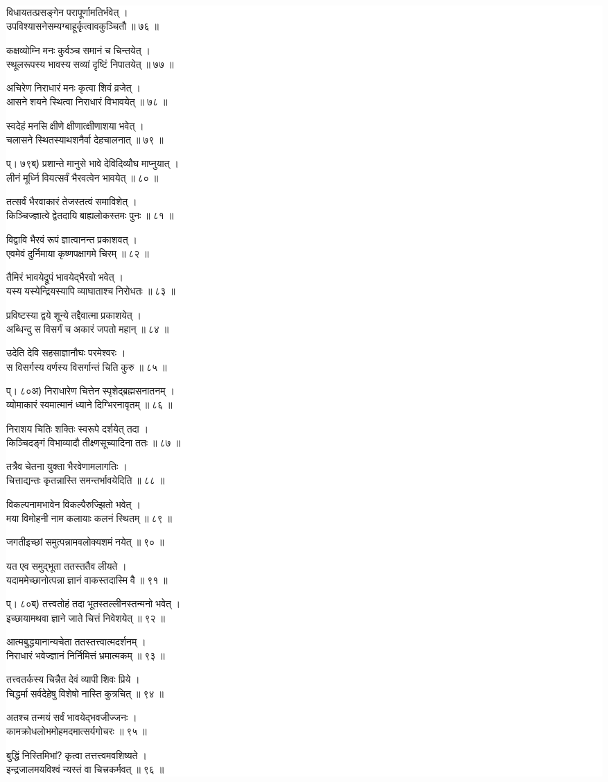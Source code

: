 विधायतत्प्रसङ्गेन परापूर्णामतिर्भवेत् ।  
उपविश्यासनेसम्यग्बाहूर्कृत्वावकुञ्चितौ ॥ ७६ ॥  
  
कक्षव्योम्नि मनः कुर्वञ्च समानं च चिन्तयेत् ।  
स्थूलरूपस्य भावस्य सव्यां दृष्टिं निपातयेत् ॥ ७७ ॥  
  
अचिरेण निराधारं मनः कृत्वा शिवं व्रजेत् ।  
आसने शयने स्थित्वा निराधारं विभावयेत् ॥ ७८ ॥  
  
स्वदेहं मनसि क्षीणे क्षीणात्क्षीणाशया भवेत् ।  
चलासने स्थितस्याथशनैर्वा देहचालनात् ॥ ७९ ॥  
  
प्। ७९ब्) प्रशान्ते मानुसे भावे देविदिव्यौघ माप्नुयात् ।  
लीनं मूर्ध्नि वियत्सर्वं भैरवत्वेन भावयेत् ॥ ८० ॥  
  
तत्सर्वं भैरवाकारं तेजस्तत्वं समाविशेत् ।  
किञ्चिज्ज्ञात्वे द्वेतदायि बाह्यलोकस्तमः पुनः ॥ ८१ ॥  
  
विद्वावि भैरवं रूपं ज्ञात्वानन्त प्रकाशवत् ।  
एवमेवं दुर्निमाया कृष्णपक्षागमे चिरम् ॥ ८२ ॥  
  
तैमिरं भावयेद्रूपं भावयेद्भैरवो भवेत् ।  
यस्य यस्येन्द्रियस्यापि व्याघाताश्च निरोधतः ॥ ८३ ॥  
  
प्रविष्टस्या द्वये शून्ये तद्दैवात्मा प्रकाशयेत् ।  
अब्धिन्दु स विसर्गं च अकारं जपतो महान् ॥ ८४ ॥  
  
उदेति देवि सहसाज्ञानौघः परमेश्वरः ।  
स विसर्गस्य वर्णस्य विसर्गान्तं चिति कुरु ॥ ८५ ॥  
  
प्। ८०अ) निराधारेण चित्तेन स्पृशेद्ब्रह्मसनातनम् ।  
व्योमाकारं स्वमात्मानं ध्याने दिग्भिरनावृतम् ॥ ८६ ॥  
  
निराशय चितिः शक्तिः स्वरूपे दर्शयेत् तदा ।  
किञ्चिदङ्गं विभाव्यादौ तीक्ष्णसूच्यादिना ततः ॥ ८७ ॥  
  
तत्रैव चेतना युक्ता भैरवेणामलागतिः ।  
चित्ताद्यन्तः कृतन्नास्ति समन्तर्भावयेदिति ॥ ८८ ॥  
  
विकल्पनामभावेन विकल्पैरुज्झितो भवेत् ।  
मया विमोहनी नाम कलायाः कलनं स्थितम् ॥ ८९ ॥   
  
जगतीइच्छां समुत्पन्नामवलोक्यशमं नयेत् ॥ ९० ॥  
  
यत एव समुद्भूता ततस्ततैव लीयते ।  
यदाममेच्छानोत्पन्ना ज्ञानं वाकस्तदास्मि वै ॥ ९१ ॥  
  
प्। ८०ब्) तत्त्वतोहं तदा भूतस्तल्लीनस्तन्मनो भवेत् ।  
इच्छायामथवा ज्ञाने जाते चित्तं निवेशयेत् ॥ ९२ ॥  
  
आत्मबुद्ध्यानान्यचेता ततस्तत्त्वात्मदर्शनम् ।  
निराधारं भवेज्ज्ञानं निर्निमित्तं भ्रमात्मकम् ॥ ९३ ॥  
  
तत्त्वतर्कस्य चिन्नैत देवं व्यापी शिवः प्रिये ।  
चिद्धर्मा सर्वदेहेषु विशेषो नास्ति कुत्रचित् ॥ ९४ ॥  
  
अतश्च तन्मयं सर्वं भावयेद्भवजीज्जनः ।  
कामक्रोधलोभमोहमदमात्सर्यगोचरः ॥ ९५ ॥  
  
बुद्धिं निस्तिमिभां? कृत्वा तत्तत्त्वमवशिष्यते ।  
इन्द्रजालमयविश्वं न्यस्तं वा चित्त्रकर्मवत् ॥ ९६ ॥  
  